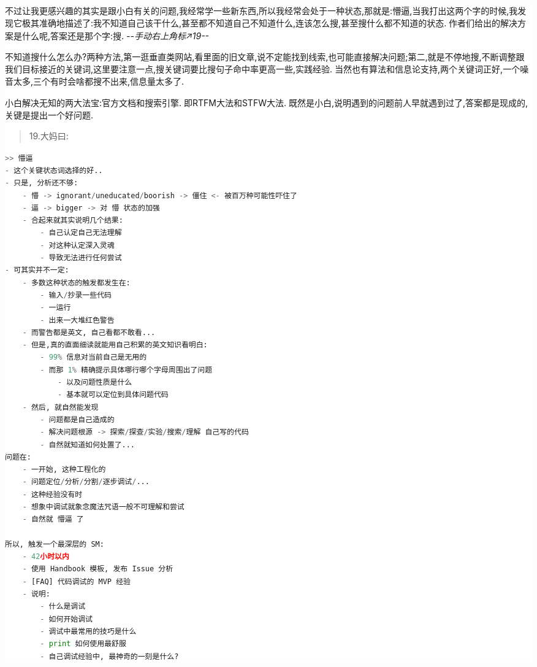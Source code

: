 不过让我更感兴趣的其实是跟小白有关的问题,我经常学一些新东西,所以我经常会处于一种状态,那就是:懵逼,当我打出这两个字的时候,我发现它极其准确地描述了:我不知道自己该干什么,甚至都不知道自己不知道什么,连该怎么搜,甚至搜什么都不知道的状态. 作者们给出的解决方案是什么呢,答案还是那个字:搜. *--手动右上角标↗19--*

不知道搜什么怎么办?两种方法,第一逛垂直类网站,看里面的旧文章,说不定能找到线索,也可能直接解决问题;第二,就是不停地搜,不断调整跟我们目标接近的关键词,这里要注意一点,搜关键词要比搜句子命中率更高一些,实践经验. 当然也有算法和信息论支持,两个关键词正好,一个噪音太多,三个有时会啥都搜不出来,信息量太多了. 

小白解决无知的两大法宝:官方文档和搜索引擎. 即RTFM大法和STFW大法. 既然是小白,说明遇到的问题前人早就遇到过了,答案都是现成的,关键是提出一个好问题. 

> 19.大妈曰:

```python
>> 懵逼
- 这个关键状态词选择的好..
- 只是, 分析还不够:
    - 懵 -> ignorant/uneducated/boorish -> 僵住 <- 被百万种可能性吓住了
    - 逼 -> bigger -> 对 懵 状态的加强
    - 合起来就其实说明几个结果:
        - 自己认定自己无法理解
        - 对这种认定深入灵魂
        - 导致无法进行任何尝试
- 可其实并不一定:
    - 多数这种状态的触发都发生在:
        - 输入/抄录一些代码
        - 一运行
        - 出来一大堆红色警告
    - 而警告都是英文, 自己看都不敢看...
    - 但是,真的直面细读就能用自己积累的英文知识看明白:
        - 99% 信息对当前自己是无用的
        - 而那 1% 精确提示具体哪行哪个字母周围出了问题
            - 以及问题性质是什么
            - 基本就可以定位到具体问题代码
    - 然后, 就自然能发现
        - 问题都是自己造成的
        - 解决问题根源 -> 探索/探查/实验/搜索/理解 自己写的代码
        - 自然就知道如何处置了...
问题在:
    - 一开始, 这种工程化的
    - 问题定位/分析/分割/逐步调试/...
    - 这种经验没有时
    - 想象中调试就象念魔法咒语一般不可理解和尝试
    - 自然就 懵逼 了

所以, 触发一个最深层的 SM:
    - 42小时以内
    - 使用 Handbook 模板, 发布 Issue 分析
    - [FAQ] 代码调试的 MVP 经验
    - 说明:
        - 什么是调试
        - 如何开始调试
        - 调试中最常用的技巧是什么
        - print 如何使用最舒服
        - 自己调试经验中, 最神奇的一刻是什么?
```

